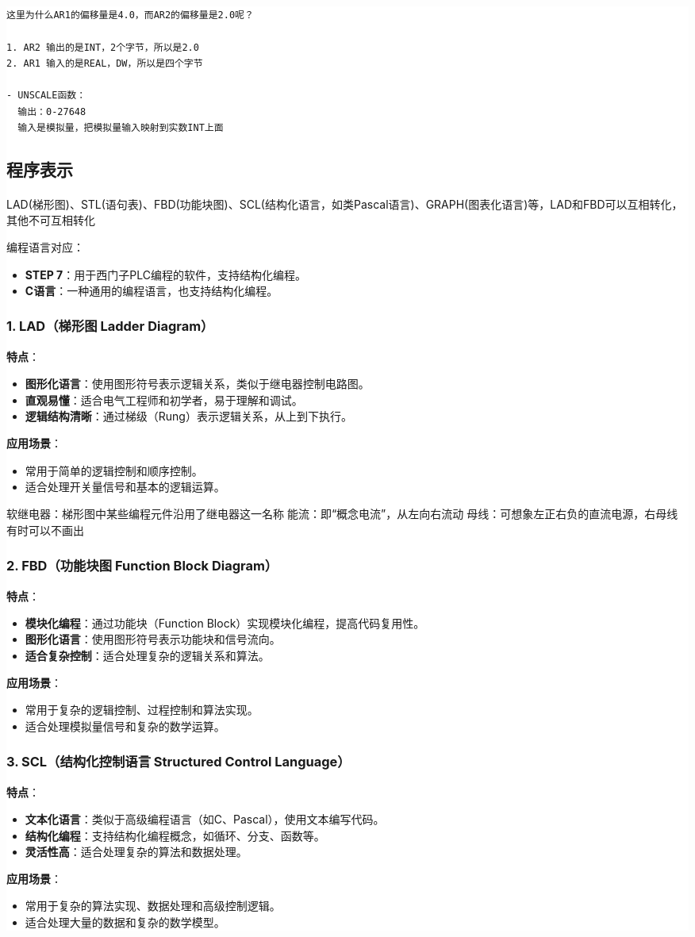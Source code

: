     这里为什么AR1的偏移量是4.0，而AR2的偏移量是2.0呢？
    
    1. AR2 输出的是INT，2个字节，所以是2.0
    2. AR1 输入的是REAL，DW，所以是四个字节

    - UNSCALE函数：
      输出：0-27648
      输入是模拟量，把模拟量输入映射到实数INT上面


## 程序表示

LAD(梯形图)、STL(语句表)、FBD(功能块图)、SCL(结构化语言，如类Pascal语言)、GRAPH(图表化语言)等，LAD和FBD可以互相转化，其他不可互相转化



编程语言对应：  
- **STEP 7**：用于西门子PLC编程的软件，支持结构化编程。  
- **C语言**：一种通用的编程语言，也支持结构化编程。  


### 1. LAD（梯形图 Ladder Diagram）


**特点**：
- **图形化语言**：使用图形符号表示逻辑关系，类似于继电器控制电路图。
- **直观易懂**：适合电气工程师和初学者，易于理解和调试。
- **逻辑结构清晰**：通过梯级（Rung）表示逻辑关系，从上到下执行。

**应用场景**：
- 常用于简单的逻辑控制和顺序控制。
- 适合处理开关量信号和基本的逻辑运算。

软继电器：梯形图中某些编程元件沿用了继电器这一名称
能流：即“概念电流”，从左向右流动
母线：可想象左正右负的直流电源，右母线有时可以不画出


### **2. FBD（功能块图 Function Block Diagram）**

**特点**：
- **模块化编程**：通过功能块（Function Block）实现模块化编程，提高代码复用性。
- **图形化语言**：使用图形符号表示功能块和信号流向。
- **适合复杂控制**：适合处理复杂的逻辑关系和算法。

**应用场景**：
- 常用于复杂的逻辑控制、过程控制和算法实现。
- 适合处理模拟量信号和复杂的数学运算。

### **3. SCL（结构化控制语言 Structured Control Language）**

**特点**：
- **文本化语言**：类似于高级编程语言（如C、Pascal），使用文本编写代码。
- **结构化编程**：支持结构化编程概念，如循环、分支、函数等。
- **灵活性高**：适合处理复杂的算法和数据处理。

**应用场景**：
- 常用于复杂的算法实现、数据处理和高级控制逻辑。
- 适合处理大量的数据和复杂的数学模型。

